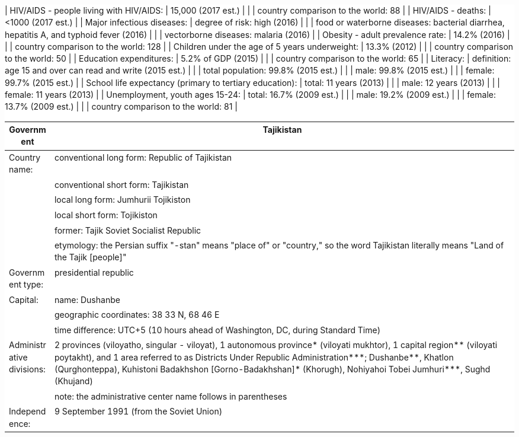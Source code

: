 | HIV/AIDS - people living with HIV/AIDS: | 15,000 (2017 est.) |
| | country comparison to the world: 88 |
| HIV/AIDS - deaths: | <1000 (2017 est.) |
| Major infectious diseases: | degree of risk: high (2016) |
| | food or waterborne diseases: bacterial diarrhea, hepatitis A, and typhoid fever (2016) |
| | vectorborne diseases: malaria (2016) |
| Obesity - adult prevalence rate: | 14.2% (2016) |
| | country comparison to the world: 128 |
| Children under the age of 5 years underweight: | 13.3% (2012) |
| | country comparison to the world: 50 |
| Education expenditures: | 5.2% of GDP (2015) |
| | country comparison to the world: 65 |
| Literacy: | definition: age 15 and over can read and write (2015 est.) |
| | total population: 99.8% (2015 est.) |
| | male: 99.8% (2015 est.) |
| | female: 99.7% (2015 est.) |
| School life expectancy (primary to tertiary education): | total: 11 years (2013) |
| | male: 12 years (2013) |
| | female: 11 years (2013) |
| Unemployment, youth ages 15-24: | total: 16.7% (2009 est.) |
| | male: 19.2% (2009 est.) |
| | female: 13.7% (2009 est.) |
| | country comparison to the world: 81 |

| Government | Tajikistan |
| --- | --- |
| Country name: | conventional long form: Republic of Tajikistan |
| | conventional short form: Tajikistan |
| | local long form: Jumhurii Tojikiston |
| | local short form: Tojikiston |
| | former: Tajik Soviet Socialist Republic |
| | etymology: the Persian suffix "-stan" means "place of" or "country," so the word Tajikistan literally means "Land of the Tajik [people]" |
| Government type: | presidential republic |
| Capital: | name: Dushanbe |
| | geographic coordinates: 38 33 N, 68 46 E |
| | time difference: UTC+5 (10 hours ahead of Washington, DC, during Standard Time) |
| Administrative divisions: | 2 provinces (viloyatho, singular - viloyat), 1 autonomous province* (viloyati mukhtor), 1 capital region** (viloyati poytakht), and 1 area referred to as Districts Under Republic Administration***; Dushanbe**, Khatlon (Qurghonteppa), Kuhistoni Badakhshon [Gorno-Badakhshan]* (Khorugh), Nohiyahoi Tobei Jumhuri***, Sughd (Khujand) |
| | note: the administrative center name follows in parentheses |
| Independence: | 9 September 1991 (from the Soviet Union) |